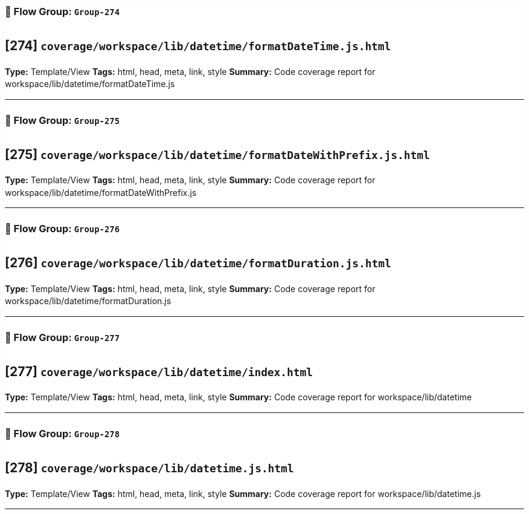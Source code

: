 
### 🧩 Flow Group: `Group-274`

## [274] `coverage/workspace/lib/datetime/formatDateTime.js.html`
**Type:** Template/View
**Tags:** html, head, meta, link, style
**Summary:** Code coverage report for workspace/lib/datetime/formatDateTime.js

---

### 🧩 Flow Group: `Group-275`

## [275] `coverage/workspace/lib/datetime/formatDateWithPrefix.js.html`
**Type:** Template/View
**Tags:** html, head, meta, link, style
**Summary:** Code coverage report for workspace/lib/datetime/formatDateWithPrefix.js

---

### 🧩 Flow Group: `Group-276`

## [276] `coverage/workspace/lib/datetime/formatDuration.js.html`
**Type:** Template/View
**Tags:** html, head, meta, link, style
**Summary:** Code coverage report for workspace/lib/datetime/formatDuration.js

---

### 🧩 Flow Group: `Group-277`

## [277] `coverage/workspace/lib/datetime/index.html`
**Type:** Template/View
**Tags:** html, head, meta, link, style
**Summary:** Code coverage report for workspace/lib/datetime

---

### 🧩 Flow Group: `Group-278`

## [278] `coverage/workspace/lib/datetime.js.html`
**Type:** Template/View
**Tags:** html, head, meta, link, style
**Summary:** Code coverage report for workspace/lib/datetime.js

---
